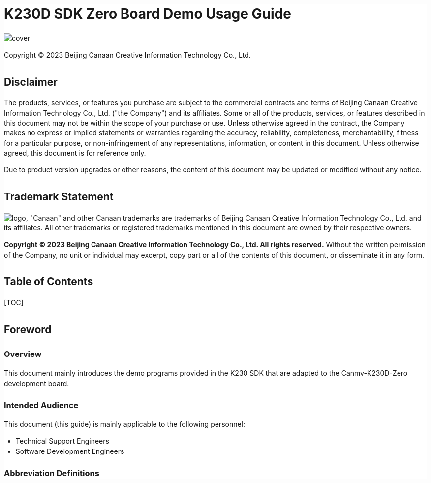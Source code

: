 # K230D SDK Zero Board Demo Usage Guide

![cover](../../../../zh/images/canaan-cover.png)

Copyright © 2023 Beijing Canaan Creative Information Technology Co., Ltd.

<div style="page-break-after:always"></div>

## Disclaimer

The products, services, or features you purchase are subject to the commercial contracts and terms of Beijing Canaan Creative Information Technology Co., Ltd. ("the Company") and its affiliates. Some or all of the products, services, or features described in this document may not be within the scope of your purchase or use. Unless otherwise agreed in the contract, the Company makes no express or implied statements or warranties regarding the accuracy, reliability, completeness, merchantability, fitness for a particular purpose, or non-infringement of any representations, information, or content in this document. Unless otherwise agreed, this document is for reference only.

Due to product version upgrades or other reasons, the content of this document may be updated or modified without any notice.

## Trademark Statement

![logo](../../../../zh/images/logo.png), "Canaan" and other Canaan trademarks are trademarks of Beijing Canaan Creative Information Technology Co., Ltd. and its affiliates. All other trademarks or registered trademarks mentioned in this document are owned by their respective owners.

**Copyright © 2023 Beijing Canaan Creative Information Technology Co., Ltd. All rights reserved.**
Without the written permission of the Company, no unit or individual may excerpt, copy part or all of the contents of this document, or disseminate it in any form.

<div style="page-break-after:always"></div>

## Table of Contents

[TOC]

## Foreword

### Overview

This document mainly introduces the demo programs provided in the K230 SDK that are adapted to the Canmv-K230D-Zero development board.

### Intended Audience

This document (this guide) is mainly applicable to the following personnel:

- Technical Support Engineers
- Software Development Engineers

### Abbreviation Definitions
